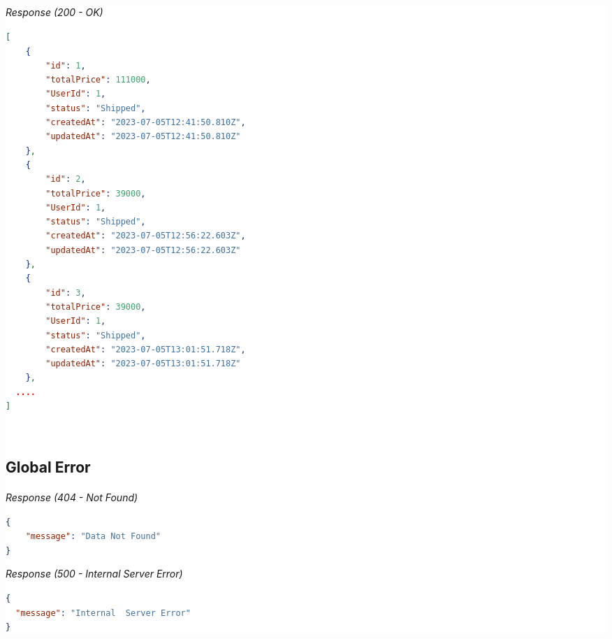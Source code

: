 _Response (200 - OK)_

```json
[
    {
        "id": 1,
        "totalPrice": 111000,
        "UserId": 1,
        "status": "Shipped",
        "createdAt": "2023-07-05T12:41:50.810Z",
        "updatedAt": "2023-07-05T12:41:50.810Z"
    },
    {
        "id": 2,
        "totalPrice": 39000,
        "UserId": 1,
        "status": "Shipped",
        "createdAt": "2023-07-05T12:56:22.603Z",
        "updatedAt": "2023-07-05T12:56:22.603Z"
    },
    {
        "id": 3,
        "totalPrice": 39000,
        "UserId": 1,
        "status": "Shipped",
        "createdAt": "2023-07-05T13:01:51.718Z",
        "updatedAt": "2023-07-05T13:01:51.718Z"
    },
  ....
]

```


&nbsp;


## Global Error

_Response (404 - Not Found)_

```json
{
    "message": "Data Not Found"
}
```

_Response (500 - Internal Server Error)_

```json
{
  "message": "Internal  Server Error"
}
```